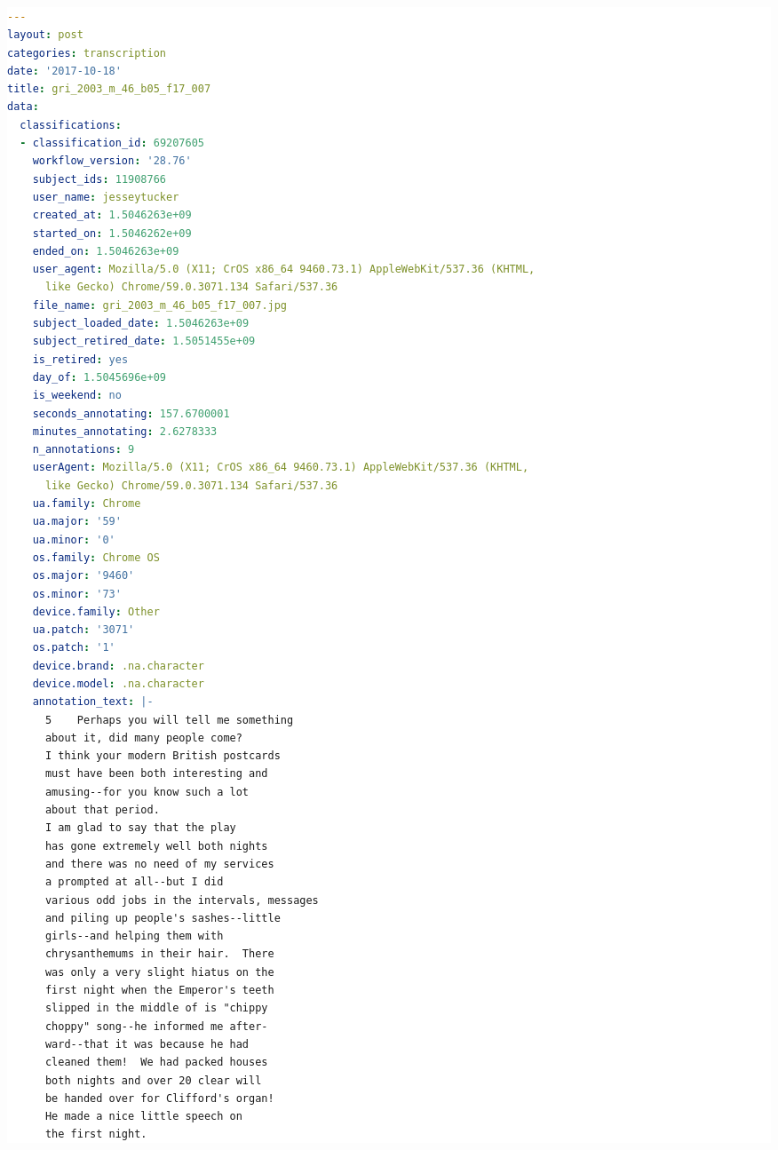 ```yaml
---
layout: post
categories: transcription
date: '2017-10-18'
title: gri_2003_m_46_b05_f17_007
data:
  classifications:
  - classification_id: 69207605
    workflow_version: '28.76'
    subject_ids: 11908766
    user_name: jesseytucker
    created_at: 1.5046263e+09
    started_on: 1.5046262e+09
    ended_on: 1.5046263e+09
    user_agent: Mozilla/5.0 (X11; CrOS x86_64 9460.73.1) AppleWebKit/537.36 (KHTML,
      like Gecko) Chrome/59.0.3071.134 Safari/537.36
    file_name: gri_2003_m_46_b05_f17_007.jpg
    subject_loaded_date: 1.5046263e+09
    subject_retired_date: 1.5051455e+09
    is_retired: yes
    day_of: 1.5045696e+09
    is_weekend: no
    seconds_annotating: 157.6700001
    minutes_annotating: 2.6278333
    n_annotations: 9
    userAgent: Mozilla/5.0 (X11; CrOS x86_64 9460.73.1) AppleWebKit/537.36 (KHTML,
      like Gecko) Chrome/59.0.3071.134 Safari/537.36
    ua.family: Chrome
    ua.major: '59'
    ua.minor: '0'
    os.family: Chrome OS
    os.major: '9460'
    os.minor: '73'
    device.family: Other
    ua.patch: '3071'
    os.patch: '1'
    device.brand: .na.character
    device.model: .na.character
    annotation_text: |-
      5    Perhaps you will tell me something
      about it, did many people come?
      I think your modern British postcards
      must have been both interesting and
      amusing--for you know such a lot
      about that period.
      I am glad to say that the play
      has gone extremely well both nights
      and there was no need of my services
      a prompted at all--but I did
      various odd jobs in the intervals, messages
      and piling up people's sashes--little
      girls--and helping them with
      chrysanthemums in their hair.  There
      was only a very slight hiatus on the
      first night when the Emperor's teeth
      slipped in the middle of is "chippy
      choppy" song--he informed me after-
      ward--that it was because he had
      cleaned them!  We had packed houses
      both nights and over 20 clear will
      be handed over for Clifford's organ!
      He made a nice little speech on
      the first night.
```